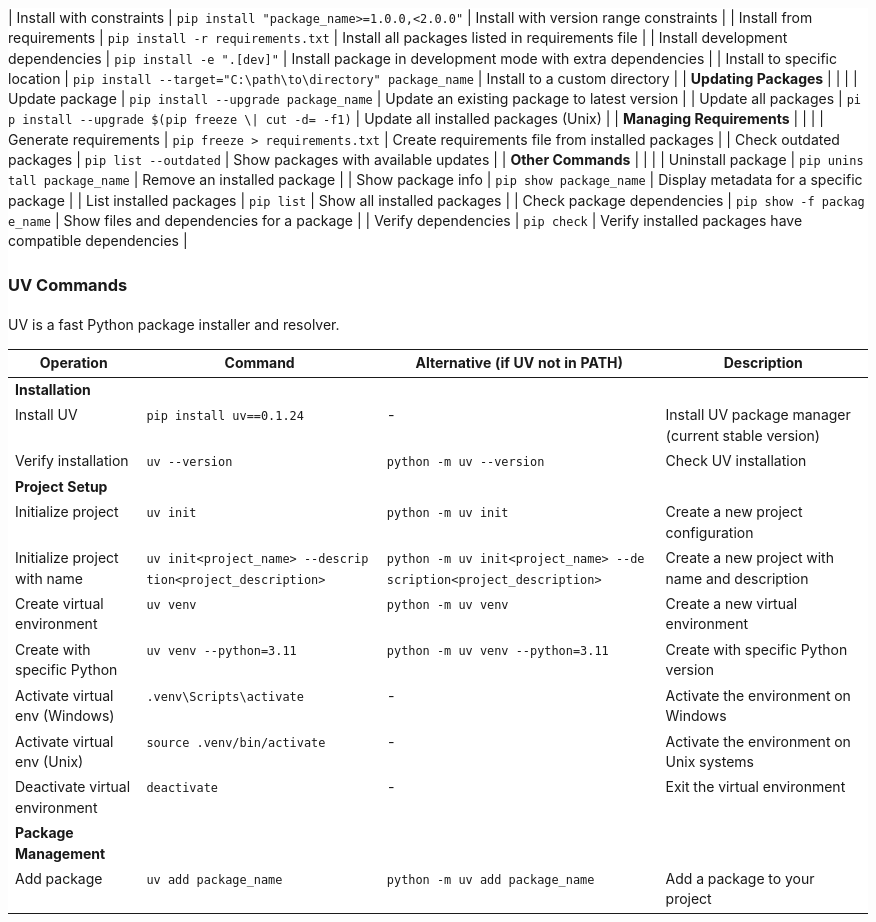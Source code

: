 | Install with constraints         | `pip install "package_name>=1.0.0,<2.0.0"`                 | Install with version range constraints                      |
| Install from requirements        | `pip install -r requirements.txt`                          | Install all packages listed in requirements file            |
| Install development dependencies | `pip install -e ".[dev]"`                                  | Install package in development mode with extra dependencies |
| Install to specific location     | `pip install --target="C:\path\to\directory" package_name` | Install to a custom directory                               |
| **Updating Packages**            |                                                            |                                                             |
| Update package                   | `pip install --upgrade package_name`                       | Update an existing package to latest version                |
| Update all packages              | `pip install --upgrade $(pip freeze \| cut -d= -f1)`       | Update all installed packages (Unix)                        |
| **Managing Requirements**        |                                                            |                                                             |
| Generate requirements            | `pip freeze > requirements.txt`                            | Create requirements file from installed packages            |
| Check outdated packages          | `pip list --outdated`                                      | Show packages with available updates                        |
| **Other Commands**               |                                                            |                                                             |
| Uninstall package                | `pip uninstall package_name`                               | Remove an installed package                                 |
| Show package info                | `pip show package_name`                                    | Display metadata for a specific package                     |
| List installed packages          | `pip list`                                                 | Show all installed packages                                 |
| Check package dependencies       | `pip show -f package_name`                                 | Show files and dependencies for a package                   |
| Verify dependencies              | `pip check`                                                | Verify installed packages have compatible dependencies      |

### UV Commands

UV is a fast Python package installer and resolver.

| Operation                      | Command                                                    | Alternative (if UV not in PATH)                                      | Description                                         |
| ------------------------------ | ---------------------------------------------------------- | -------------------------------------------------------------------- | --------------------------------------------------- |
| **Installation**               |                                                            |                                                                      |                                                     |
| Install UV                     | `pip install uv==0.1.24`                                   | -                                                                    | Install UV package manager (current stable version) |
| Verify installation            | `uv --version`                                             | `python -m uv --version`                                             | Check UV installation                               |
| **Project Setup**              |                                                            |                                                                      |                                                     |
| Initialize project             | `uv init`                                                  | `python -m uv init`                                                  | Create a new project configuration                  |
| Initialize project with name   | `uv init<project_name> --description<project_description>` | `python -m uv init<project_name> --description<project_description>` | Create a new project with name and description      |
| Create virtual environment     | `uv venv`                                                  | `python -m uv venv`                                                  | Create a new virtual environment                    |
| Create with specific Python    | `uv venv --python=3.11`                                    | `python -m uv venv --python=3.11`                                    | Create with specific Python version                 |
| Activate virtual env (Windows) | `.venv\Scripts\activate`                                   | -                                                                    | Activate the environment on Windows                 |
| Activate virtual env (Unix)    | `source .venv/bin/activate`                                | -                                                                    | Activate the environment on Unix systems            |
| Deactivate virtual environment | `deactivate`                                               | -                                                                    | Exit the virtual environment                        |
| **Package Management**         |                                                            |                                                                      |                                                     |
| Add package                    | `uv add package_name`                                      | `python -m uv add package_name`                                      | Add a package to your project                       |